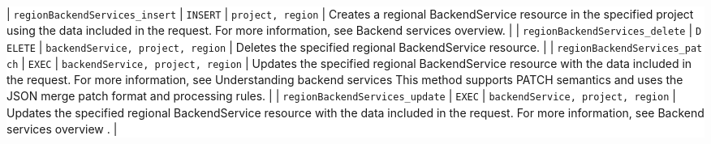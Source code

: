 | `regionBackendServices_insert` | `INSERT` | `project, region` | Creates a regional BackendService resource in the specified project using the data included in the request. For more information, see Backend services overview. |
| `regionBackendServices_delete` | `DELETE` | `backendService, project, region` | Deletes the specified regional BackendService resource. |
| `regionBackendServices_patch` | `EXEC` | `backendService, project, region` | Updates the specified regional BackendService resource with the data included in the request. For more information, see Understanding backend services This method supports PATCH semantics and uses the JSON merge patch format and processing rules. |
| `regionBackendServices_update` | `EXEC` | `backendService, project, region` | Updates the specified regional BackendService resource with the data included in the request. For more information, see Backend services overview . |
